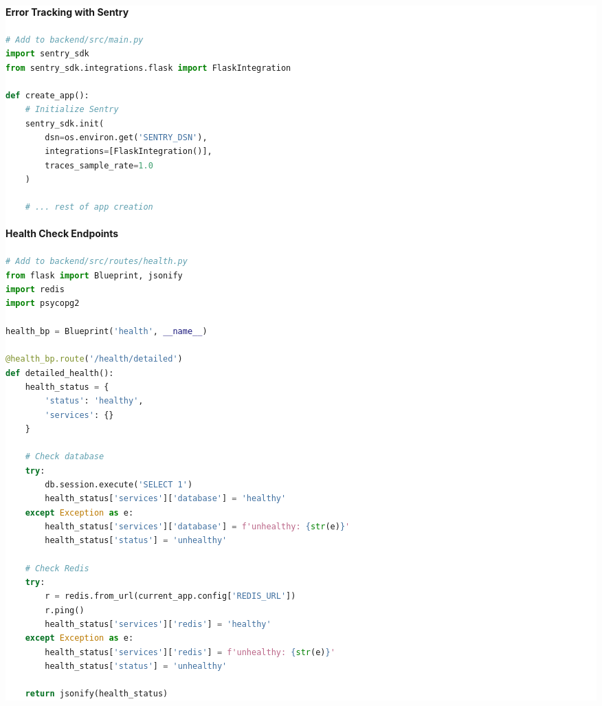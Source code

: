 #### **Error Tracking with Sentry**
```python
# Add to backend/src/main.py
import sentry_sdk
from sentry_sdk.integrations.flask import FlaskIntegration

def create_app():
    # Initialize Sentry
    sentry_sdk.init(
        dsn=os.environ.get('SENTRY_DSN'),
        integrations=[FlaskIntegration()],
        traces_sample_rate=1.0
    )
    
    # ... rest of app creation
```

#### **Health Check Endpoints**
```python
# Add to backend/src/routes/health.py
from flask import Blueprint, jsonify
import redis
import psycopg2

health_bp = Blueprint('health', __name__)

@health_bp.route('/health/detailed')
def detailed_health():
    health_status = {
        'status': 'healthy',
        'services': {}
    }
    
    # Check database
    try:
        db.session.execute('SELECT 1')
        health_status['services']['database'] = 'healthy'
    except Exception as e:
        health_status['services']['database'] = f'unhealthy: {str(e)}'
        health_status['status'] = 'unhealthy'
    
    # Check Redis
    try:
        r = redis.from_url(current_app.config['REDIS_URL'])
        r.ping()
        health_status['services']['redis'] = 'healthy'
    except Exception as e:
        health_status['services']['redis'] = f'unhealthy: {str(e)}'
        health_status['status'] = 'unhealthy'
    
    return jsonify(health_status)
```
